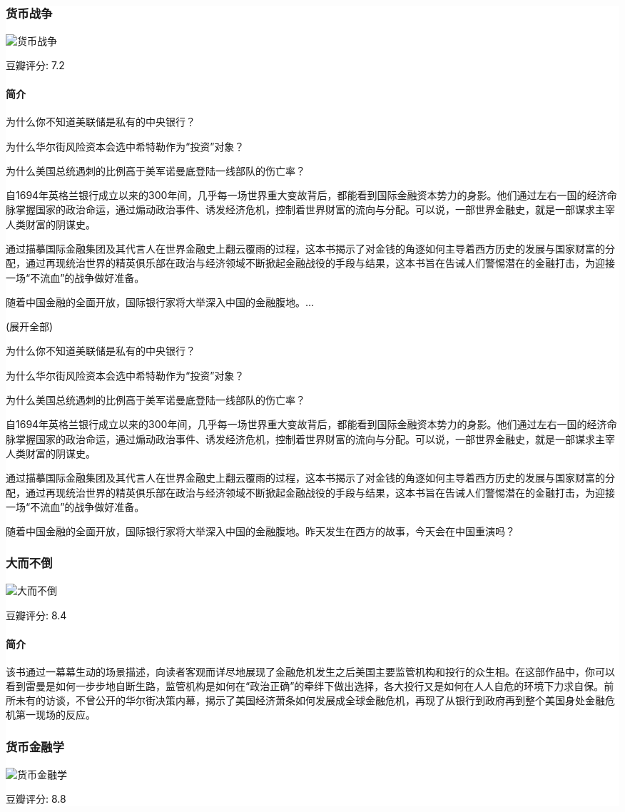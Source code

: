 ### 货币战争

![货币战争](https://img3.doubanio.com/view/subject/l/public/s2533235.jpg)

豆瓣评分: 7.2

#### 简介

为什么你不知道美联储是私有的中央银行？

为什么华尔街风险资本会选中希特勒作为“投资”对象？

为什么美国总统遇刺的比例高于美军诺曼底登陆一线部队的伤亡率？

自1694年英格兰银行成立以来的300年间，几乎每一场世界重大变故背后，都能看到国际金融资本势力的身影。他们通过左右一国的经济命脉掌握国家的政治命运，通过煽动政治事件、诱发经济危机，控制着世界财富的流向与分配。可以说，一部世界金融史，就是一部谋求主宰人类财富的阴谋史。

通过描摹国际金融集团及其代言人在世界金融史上翻云覆雨的过程，这本书揭示了对金钱的角逐如何主导着西方历史的发展与国家财富的分配，通过再现统治世界的精英俱乐部在政治与经济领域不断掀起金融战役的手段与结果，这本书旨在告诫人们警惕潜在的金融打击，为迎接一场“不流血”的战争做好准备。

随着中国金融的全面开放，国际银行家将大举深入中国的金融腹地。...

(展开全部)

为什么你不知道美联储是私有的中央银行？

为什么华尔街风险资本会选中希特勒作为“投资”对象？

为什么美国总统遇刺的比例高于美军诺曼底登陆一线部队的伤亡率？

自1694年英格兰银行成立以来的300年间，几乎每一场世界重大变故背后，都能看到国际金融资本势力的身影。他们通过左右一国的经济命脉掌握国家的政治命运，通过煽动政治事件、诱发经济危机，控制着世界财富的流向与分配。可以说，一部世界金融史，就是一部谋求主宰人类财富的阴谋史。

通过描摹国际金融集团及其代言人在世界金融史上翻云覆雨的过程，这本书揭示了对金钱的角逐如何主导着西方历史的发展与国家财富的分配，通过再现统治世界的精英俱乐部在政治与经济领域不断掀起金融战役的手段与结果，这本书旨在告诫人们警惕潜在的金融打击，为迎接一场“不流血”的战争做好准备。

随着中国金融的全面开放，国际银行家将大举深入中国的金融腹地。昨天发生在西方的故事，今天会在中国重演吗？



### 大而不倒

![大而不倒](https://img3.doubanio.com/view/subject/l/public/s4490382.jpg)

豆瓣评分: 8.4

#### 简介

该书通过一幕幕生动的场景描述，向读者客观而详尽地展现了金融危机发生之后美国主要监管机构和投行的众生相。在这部作品中，你可以看到雷曼是如何一步步地自断生路，监管机构是如何在“政治正确”的牵绊下做出选择，各大投行又是如何在人人自危的环境下力求自保。前所未有的访谈，不曾公开的华尔街决策内幕，揭示了美国经济萧条如何发展成全球金融危机，再现了从银行到政府再到整个美国身处金融危机第一现场的反应。



### 货币金融学

![货币金融学](https://img3.doubanio.com/view/subject/l/public/s5813220.jpg)

豆瓣评分: 8.8
